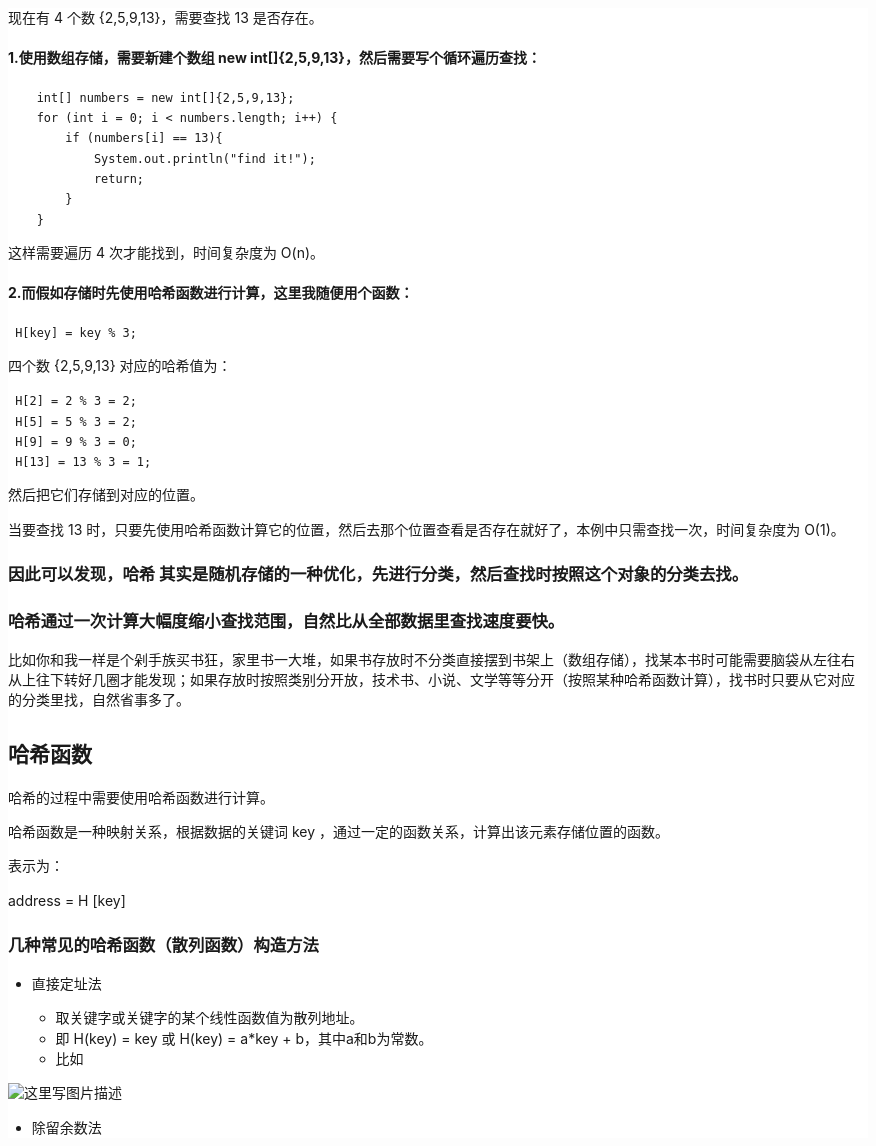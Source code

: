 现在有 4 个数 {2,5,9,13}，需要查找 13 是否存在。

#### 1.使用数组存储，需要新建个数组 new int[]{2,5,9,13}，然后需要写个循环遍历查找：

        int[] numbers = new int[]{2,5,9,13};
        for (int i = 0; i < numbers.length; i++) {
            if (numbers[i] == 13){
                System.out.println("find it!");
                return;
            }
        }
    

这样需要遍历 4 次才能找到，时间复杂度为 O(n)。

#### 2.而假如存储时先使用哈希函数进行计算，这里我随便用个函数：

     H[key] = key % 3;
    

四个数 {2,5,9,13} 对应的哈希值为：

     H[2] = 2 % 3 = 2;
     H[5] = 5 % 3 = 2;
     H[9] = 9 % 3 = 0;
     H[13] = 13 % 3 = 1;
    

然后把它们存储到对应的位置。

当要查找 13 时，只要先使用哈希函数计算它的位置，然后去那个位置查看是否存在就好了，本例中只需查找一次，时间复杂度为 O(1)。

### 因此可以发现，哈希 其实是随机存储的一种优化，先进行分类，然后查找时按照这个对象的分类去找。

### 哈希通过一次计算大幅度缩小查找范围，自然比从全部数据里查找速度要快。

比如你和我一样是个剁手族买书狂，家里书一大堆，如果书存放时不分类直接摆到书架上（数组存储），找某本书时可能需要脑袋从左往右从上往下转好几圈才能发现；如果存放时按照类别分开放，技术书、小说、文学等等分开（按照某种哈希函数计算），找书时只要从它对应的分类里找，自然省事多了。

## 哈希函数

哈希的过程中需要使用哈希函数进行计算。

哈希函数是一种映射关系，根据数据的关键词 key ，通过一定的函数关系，计算出该元素存储位置的函数。

表示为：

address = H [key]

### 几种常见的哈希函数（散列函数）构造方法

* 直接定址法   

  * 取关键字或关键字的某个线性函数值为散列地址。
  * 即 H(key) = key 或 H(key) = a*key + b，其中a和b为常数。
  * 比如

![这里写图片描述][25]
* 除留余数法   


[0]: /u011240877/article/details/52940469
[1]: http://www.csdn.net/tag/%e6%95%b0%e6%8d%ae%e7%bb%93%e6%9e%84
[2]: http://www.csdn.net/tag/hash
[7]: #
[8]: #t0
[9]: #t1
[10]: #t2
[11]: #t3
[12]: #t4
[13]: #t5
[14]: #t6
[15]: #t7
[16]: #t8
[17]: #t9
[18]: #t10
[19]: #t11
[20]: #t12
[21]: #t13
[22]: #t14
[23]: http://blog.csdn.net/u011240877/article/category/6447444
[24]: http://img.blog.csdn.net/20161026174147384
[25]: http://img.blog.csdn.net/20161026171706654
[26]: http://img.blog.csdn.net/20161026171807417
[27]: http://img.blog.csdn.net/20161026172017748
[28]: http://img.blog.csdn.net/20161026171618181
[29]: http://img.blog.csdn.net/20161026173032699
[30]: http://img.blog.csdn.net/20161026174615667
[31]: http://lib.csdn.net/base/datastructure
[32]: http://img.blog.csdn.net/20161027004004320
[33]: http://www.nowamagic.net/librarys/veda/detail/1273
[34]: http://blog.csdn.net/cywosp/article/details/23397179/
[35]: http://www.cnblogs.com/qiaoshanzi/p/5295554.html
[36]: http://baike.baidu.com/view/549615.htm
[37]: https://books.google.co.jp/books?id=wCWmdhdX1AYC&pg=PA214&lpg=PA214&dq=%E6%95%B0%E5%AD%97%E5%88%86%E6%9E%90%E6%B3%95&source=bl&ots=5ieOT99Dob&sig=UcYbua2lwYocCQr32HF0XDF34h4&hl=zh-CN&sa=X&ved=0ahUKEwj104zw__fPAhUDw7wKHf3cAhIQ6AEISzAJ#v=onepage&q=%E6%95%B0%E5%AD%97%E5%88%86%E6%9E%90%E6%B3%95&f=false
[38]: http://sjjp.tjuci.edu.cn/sjjg/DataStructure/DS/web/chazhao/chazhao9.4.3.3.htm